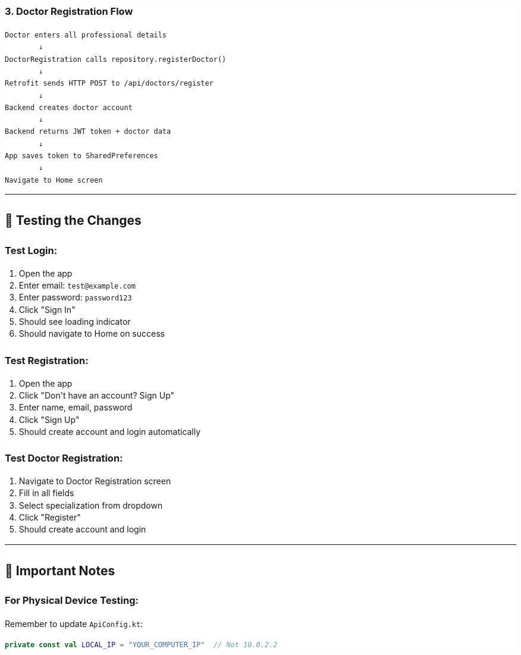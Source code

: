### 3. Doctor Registration Flow
```
Doctor enters all professional details
        ↓
DoctorRegistration calls repository.registerDoctor()
        ↓
Retrofit sends HTTP POST to /api/doctors/register
        ↓
Backend creates doctor account
        ↓
Backend returns JWT token + doctor data
        ↓
App saves token to SharedPreferences
        ↓
Navigate to Home screen
```

---

## 🎯 Testing the Changes

### Test Login:
1. Open the app
2. Enter email: `test@example.com`
3. Enter password: `password123`
4. Click "Sign In"
5. Should see loading indicator
6. Should navigate to Home on success

### Test Registration:
1. Open the app
2. Click "Don't have an account? Sign Up"
3. Enter name, email, password
4. Click "Sign Up"
5. Should create account and login automatically

### Test Doctor Registration:
1. Navigate to Doctor Registration screen
2. Fill in all fields
3. Select specialization from dropdown
4. Click "Register"
5. Should create account and login

---

## 🚨 Important Notes

### For Physical Device Testing:
Remember to update `ApiConfig.kt`:
```kotlin
private const val LOCAL_IP = "YOUR_COMPUTER_IP"  // Not 10.0.2.2
```

